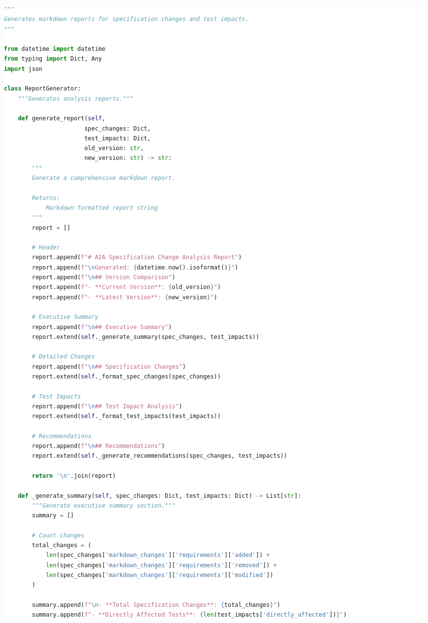 ```python
"""
Generates markdown reports for specification changes and test impacts.
"""

from datetime import datetime
from typing import Dict, Any
import json

class ReportGenerator:
    """Generates analysis reports."""
    
    def generate_report(self, 
                       spec_changes: Dict,
                       test_impacts: Dict,
                       old_version: str,
                       new_version: str) -> str:
        """
        Generate a comprehensive markdown report.
        
        Returns:
            Markdown formatted report string
        """
        report = []
        
        # Header
        report.append(f"# A2A Specification Change Analysis Report")
        report.append(f"\nGenerated: {datetime.now().isoformat()}")
        report.append(f"\n## Version Comparison")
        report.append(f"- **Current Version**: {old_version}")
        report.append(f"- **Latest Version**: {new_version}")
        
        # Executive Summary
        report.append(f"\n## Executive Summary")
        report.extend(self._generate_summary(spec_changes, test_impacts))
        
        # Detailed Changes
        report.append(f"\n## Specification Changes")
        report.extend(self._format_spec_changes(spec_changes))
        
        # Test Impacts
        report.append(f"\n## Test Impact Analysis")
        report.extend(self._format_test_impacts(test_impacts))
        
        # Recommendations
        report.append(f"\n## Recommendations")
        report.extend(self._generate_recommendations(spec_changes, test_impacts))
        
        return '\n'.join(report)
        
    def _generate_summary(self, spec_changes: Dict, test_impacts: Dict) -> List[str]:
        """Generate executive summary section."""
        summary = []
        
        # Count changes
        total_changes = (
            len(spec_changes['markdown_changes']['requirements']['added']) +
            len(spec_changes['markdown_changes']['requirements']['removed']) +
            len(spec_changes['markdown_changes']['requirements']['modified'])
        )
        
        summary.append(f"\n- **Total Specification Changes**: {total_changes}")
        summary.append(f"- **Directly Affected Tests**: {len(test_impacts['directly_affected'])}")
```